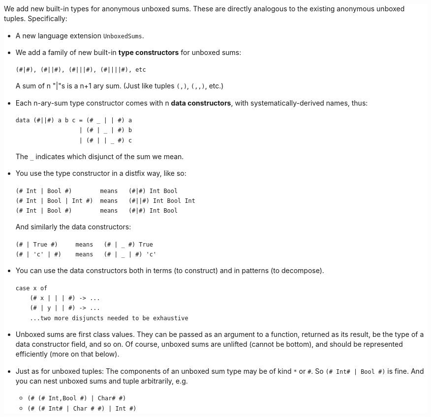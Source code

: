 We add new built-in types for anonymous unboxed sums. These are directly
analogous to the existing anonymous unboxed tuples. Specifically:


- A new language extension `UnboxedSums`.

- We add a family of new built-in **type constructors** for unboxed sums:

  ```wiki
  (#|#), (#||#), (#|||#), (#||||#), etc
  ```

  A sum of n "\|"s is a n+1 ary sum.  (Just like tuples `(,)`, `(,,)`, etc.)

- Each n-ary-sum type constructor comes with n **data constructors**, with
  systematically-derived names, thus:

  ```wiki
  data (#||#) a b c = (# _ | | #) a
                    | (# | _ | #) b
                    | (# | | _ #) c
  ```

  The `_` indicates which disjunct of the sum we mean.

- You use the type constructor in a distfix way, like so:

  ```wiki
  (# Int | Bool #)        means   (#|#) Int Bool
  (# Int | Bool | Int #)  means   (#||#) Int Bool Int
  (# Int | Bool #)        means   (#|#) Int Bool
  ```

  And similarly the data constructors:

  ```wiki
  (# | True #)     means   (# | _ #) True
  (# | 'c' | #)    means   (# | _ | #) 'c'
  ```

- You can use the data constructors both in terms (to construct) and in
  patterns (to decompose).

  ```wiki
  case x of
      (# x | | | #) -> ...
      (# | y | | #) -> ...
      ...two more disjuncts needed to be exhaustive
  ```

- Unboxed sums are first class values. They can be passed as an argument to a
  function, returned as its result, be the type of a data constructor field,
  and so on.  Of course, unboxed sums are unlifted (cannot be bottom), and
  should be represented efficiently (more on that below).

- Just as for unboxed tuples: The components of an unboxed sum type may be of
  kind `*` or `#`.  So `(# Int# | Bool #)` is fine.  And you can nest unboxed
  sums and tuple arbitrarily, e.g.

  - `(# (# Int,Bool #) | Char# #)`
  - `(# (# Int# | Char # #) | Int #)`
